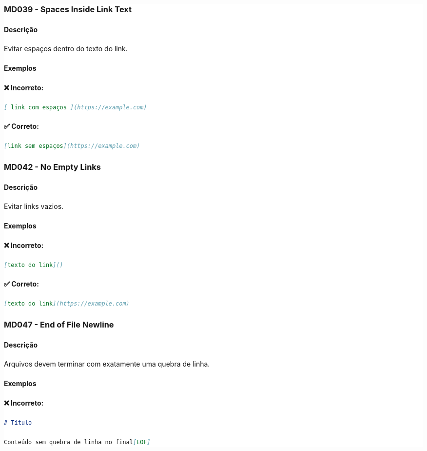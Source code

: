 ### MD039 - Spaces Inside Link Text

#### Descrição

Evitar espaços dentro do texto do link.

#### Exemplos

#### ❌ Incorreto:

```markdown
[ link com espaços ](https://example.com)
```

#### ✅ Correto:

```markdown
[link sem espaços](https://example.com)
```

### MD042 - No Empty Links

#### Descrição

Evitar links vazios.

#### Exemplos

#### ❌ Incorreto:

```markdown
[texto do link]()
```

#### ✅ Correto:

```markdown
[texto do link](https://example.com)
```

### MD047 - End of File Newline

#### Descrição

Arquivos devem terminar com exatamente uma quebra de linha.

#### Exemplos

#### ❌ Incorreto:

```markdown
# Título

Conteúdo sem quebra de linha no final[EOF]
```
